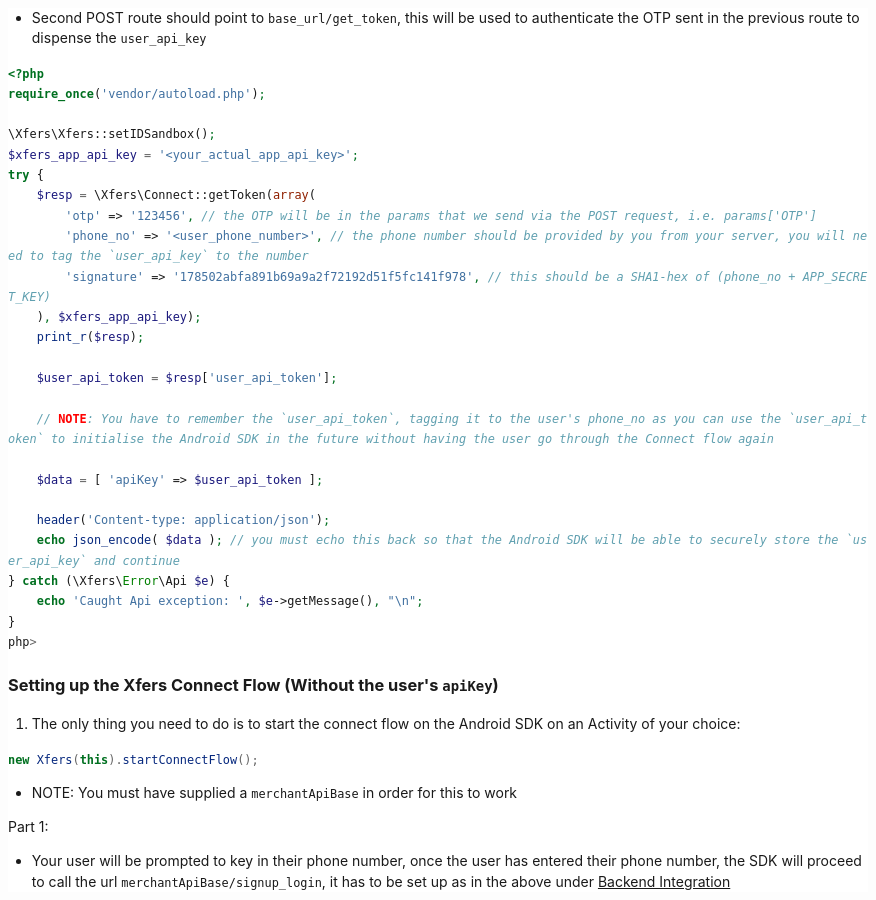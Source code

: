 - Second POST route should point to `base_url/get_token`, this will be used to authenticate the OTP sent in the previous route to dispense the `user_api_key`

```php
<?php
require_once('vendor/autoload.php');

\Xfers\Xfers::setIDSandbox();
$xfers_app_api_key = '<your_actual_app_api_key>';
try {
    $resp = \Xfers\Connect::getToken(array(
        'otp' => '123456', // the OTP will be in the params that we send via the POST request, i.e. params['OTP']
        'phone_no' => '<user_phone_number>', // the phone number should be provided by you from your server, you will need to tag the `user_api_key` to the number
        'signature' => '178502abfa891b69a9a2f72192d51f5fc141f978', // this should be a SHA1-hex of (phone_no + APP_SECRET_KEY)
    ), $xfers_app_api_key);
    print_r($resp);

    $user_api_token = $resp['user_api_token'];

    // NOTE: You have to remember the `user_api_token`, tagging it to the user's phone_no as you can use the `user_api_token` to initialise the Android SDK in the future without having the user go through the Connect flow again

    $data = [ 'apiKey' => $user_api_token ];

    header('Content-type: application/json');
    echo json_encode( $data ); // you must echo this back so that the Android SDK will be able to securely store the `user_api_key` and continue
} catch (\Xfers\Error\Api $e) {
    echo 'Caught Api exception: ', $e->getMessage(), "\n";
}
php>
```

### Setting up the Xfers Connect Flow (Without the user's `apiKey`)

1. The only thing you need to do is to start the connect flow on the Android SDK on an Activity of your choice:

```java
new Xfers(this).startConnectFlow();
```

* NOTE: You must have supplied a `merchantApiBase` in order for this to work

Part 1:

- Your user will be prompted to key in their phone number, once the user has entered their phone number, the SDK will proceed to call the url `merchantApiBase/signup_login`, it has to be set up as in the above under [Backend Integration](#backend-integration)
